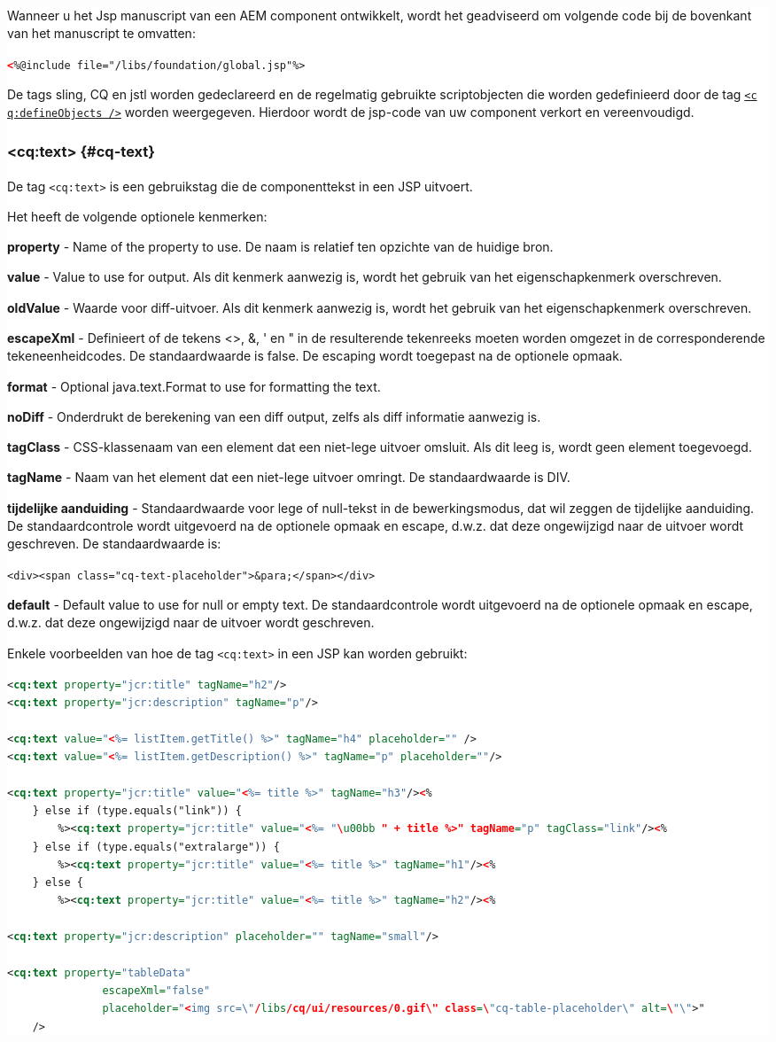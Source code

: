 Wanneer u het Jsp manuscript van een AEM component ontwikkelt, wordt het geadviseerd om volgende code bij de bovenkant van het manuscript te omvatten:

```xml
<%@include file="/libs/foundation/global.jsp"%>
```

De tags sling, CQ en jstl worden gedeclareerd en de regelmatig gebruikte scriptobjecten die worden gedefinieerd door de tag [ `<cq:defineObjects />`](#amp-lt-cq-defineobjects) worden weergegeven. Hierdoor wordt de jsp-code van uw component verkort en vereenvoudigd.

### &lt;cq:text> {#cq-text}

De tag `<cq:text>` is een gebruikstag die de componenttekst in een JSP uitvoert.

Het heeft de volgende optionele kenmerken:

**property**  - Name of the property to use. De naam is relatief ten opzichte van de huidige bron.

**value**  - Value to use for output. Als dit kenmerk aanwezig is, wordt het gebruik van het eigenschapkenmerk overschreven.

**oldValue**  - Waarde voor diff-uitvoer. Als dit kenmerk aanwezig is, wordt het gebruik van het eigenschapkenmerk overschreven.

**escapeXml**  - Definieert of de tekens  &lt;>, &amp;, &#39; en &quot; in de resulterende tekenreeks moeten worden omgezet in de corresponderende tekeneenheidcodes. De standaardwaarde is false. De escaping wordt toegepast na de optionele opmaak.

**format**  - Optional java.text.Format to use for formatting the text.

**noDiff**  - Onderdrukt de berekening van een diff output, zelfs als diff informatie aanwezig is.

**tagClass**  - CSS-klassenaam van een element dat een niet-lege uitvoer omsluit. Als dit leeg is, wordt geen element toegevoegd.

**tagName**  - Naam van het element dat een niet-lege uitvoer omringt. De standaardwaarde is DIV.

**tijdelijke aanduiding**  - Standaardwaarde voor lege of null-tekst in de bewerkingsmodus, dat wil zeggen de tijdelijke aanduiding. De standaardcontrole wordt uitgevoerd na de optionele opmaak en escape, d.w.z. dat deze ongewijzigd naar de uitvoer wordt geschreven. De standaardwaarde is:

`<div><span class="cq-text-placeholder">&para;</span></div>`

**default**  - Default value to use for null or empty text. De standaardcontrole wordt uitgevoerd na de optionele opmaak en escape, d.w.z. dat deze ongewijzigd naar de uitvoer wordt geschreven.

Enkele voorbeelden van hoe de tag `<cq:text>` in een JSP kan worden gebruikt:

```xml
<cq:text property="jcr:title" tagName="h2"/>
<cq:text property="jcr:description" tagName="p"/>

<cq:text value="<%= listItem.getTitle() %>" tagName="h4" placeholder="" />
<cq:text value="<%= listItem.getDescription() %>" tagName="p" placeholder=""/>

<cq:text property="jcr:title" value="<%= title %>" tagName="h3"/><%
    } else if (type.equals("link")) {
        %><cq:text property="jcr:title" value="<%= "\u00bb " + title %>" tagName="p" tagClass="link"/><%
    } else if (type.equals("extralarge")) {
        %><cq:text property="jcr:title" value="<%= title %>" tagName="h1"/><%
    } else {
        %><cq:text property="jcr:title" value="<%= title %>" tagName="h2"/><%

<cq:text property="jcr:description" placeholder="" tagName="small"/>

<cq:text property="tableData"
               escapeXml="false"
               placeholder="<img src=\"/libs/cq/ui/resources/0.gif\" class=\"cq-table-placeholder\" alt=\"\">"
    />
```